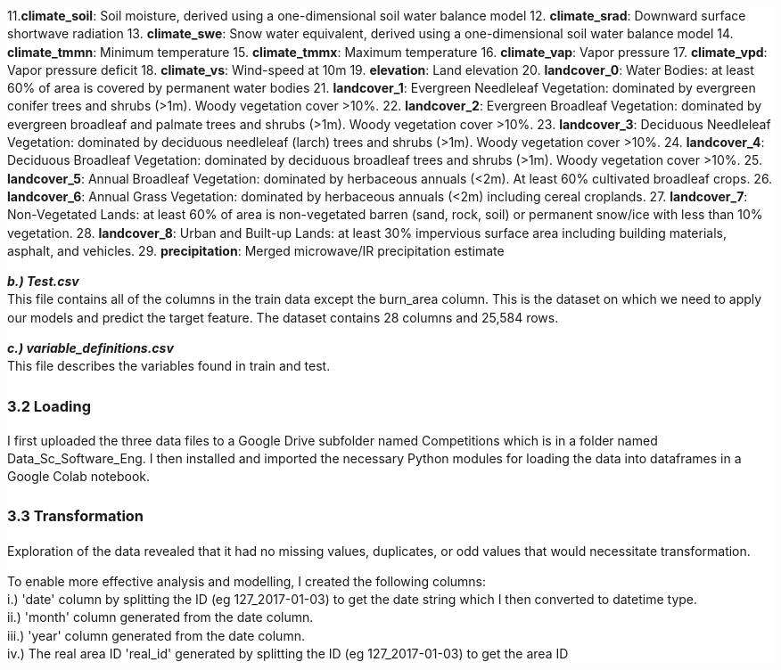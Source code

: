 11.**climate_soil**: Soil moisture, derived using a one-dimensional soil water balance model
12. **climate_srad**: Downward surface shortwave radiation
13. **climate_swe**: Snow water equivalent, derived using a one-dimensional soil water balance model
14. **climate_tmmn**: Minimum temperature
15. **climate_tmmx**: Maximum temperature
16. **climate_vap**: Vapor pressure
17. **climate_vpd**: Vapor pressure deficit
18. **climate_vs**: Wind-speed at 10m
19. **elevation**: Land elevation
20. **landcover_0**: Water Bodies: at least 60% of area is covered by permanent water bodies
21. **landcover_1**: Evergreen Needleleaf Vegetation: dominated by evergreen conifer trees and shrubs (>1m). Woody vegetation cover >10%.
22. **landcover_2**: Evergreen Broadleaf Vegetation: dominated by evergreen broadleaf and palmate trees and shrubs (>1m). Woody vegetation cover >10%.
23. **landcover_3**: Deciduous Needleleaf Vegetation: dominated by deciduous needleleaf (larch) trees and shrubs (>1m). Woody vegetation cover >10%.
24. **landcover_4**: Deciduous Broadleaf Vegetation: dominated by deciduous broadleaf trees and shrubs (>1m). Woody vegetation cover >10%.
25. **landcover_5**: Annual Broadleaf Vegetation: dominated by herbaceous annuals (<2m). At least 60% cultivated broadleaf crops.
26. **landcover_6**: Annual Grass Vegetation: dominated by herbaceous annuals (<2m) including cereal croplands.
27. **landcover_7**: Non-Vegetated Lands: at least 60% of area is non-vegetated barren (sand, rock, soil) or permanent snow/ice with less than 10% vegetation.
28. **landcover_8**: Urban and Built-up Lands: at least 30% impervious surface area including building materials, asphalt, and vehicles.
29. **precipitation**: Merged microwave/IR precipitation estimate

***b.) Test.csv***<br>
This file contains all of the columns in the train data except the burn_area column. This is the dataset on which we need to apply our models and predict the target feature. 
The dataset contains 28 columns and 25,584 rows. 

***c.) variable_definitions.csv***<br>
This file describes the variables found in train and test.

### 3.2 Loading
I first uploaded the three data files to a Google Drive subfolder named Competitions which is in a folder named Data_Sc_Software_Eng. I then installed and imported the necessary Python modules for loading the data into dataframes in a Google Colab notebook.

### 3.3 Transformation
Exploration of the data revealed that it had no missing values, duplicates, or odd values that would necessitate transformation. 

To enable more effective analysis and modelling, I created the following columns:<br>
i.) 'date' column by splitting the ID (eg 127_2017-01-03) to get the date string which I then converted to datetime type.<br>
ii.) 'month' column generated from the date column.<br>
iii.) 'year' column generated from the date column.<br>
iv.) The real area ID 'real_id' generated by splitting the ID (eg 127_2017-01-03) to get the area ID
